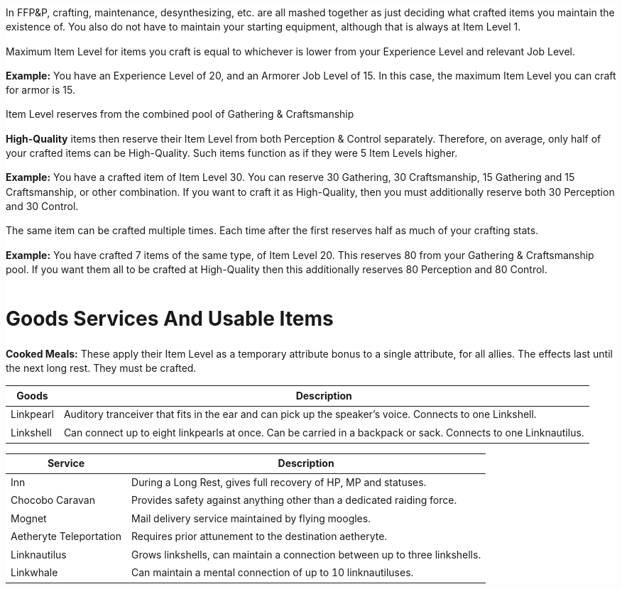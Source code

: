 In FFP&P, crafting, maintenance, desynthesizing, etc. are all mashed together as
just deciding what crafted items you maintain the existence of. You also do not
have to maintain your starting equipment, although that is always at Item Level
1.

Maximum Item Level for items you craft is equal to whichever is lower from your
Experience Level and relevant Job Level.

**Example:** You have an Experience Level of 20, and an Armorer Job Level of 15.
In this case, the maximum Item Level you can craft for armor is 15.

Item Level reserves from the combined pool of Gathering & Craftsmanship

**High-Quality** items then reserve their Item Level from both Perception &
Control separately. Therefore, on average, only half of your crafted items can
be High-Quality. Such items function as if they were 5 Item Levels higher.

**Example:** You have a crafted item of Item Level 30. You can reserve 30
Gathering, 30 Craftsmanship, 15 Gathering and 15 Craftsmanship, or other
combination. If you want to craft it as High-Quality, then you must additionally
reserve both 30 Perception and 30 Control.

The same item can be crafted multiple times. Each time after the first reserves
half as much of your crafting stats.

**Example:** You have crafted 7 items of the same type, of Item Level 20. This
reserves 80 from your Gathering & Craftsmanship pool. If you want them all to be
crafted at High-Quality then this additionally reserves 80 Perception and 80
Control.

# Goods Services And Usable Items

**Cooked Meals:** These apply their Item Level as a temporary attribute bonus to
a single attribute, for all allies. The effects last until the next long rest.
They must be crafted.

| Goods     | Description                                                                                                     |
|-----------|-----------------------------------------------------------------------------------------------------------------|
| Linkpearl | Auditory tranceiver that fits in the ear and can pick up the speaker’s voice. Connects to one Linkshell.        |
| Linkshell | Can connect up to eight linkpearls at once. Can be carried in a backpack or sack. Connects to one Linknautilus. |

| Service                 | Description                                                                 |
|-------------------------|-----------------------------------------------------------------------------|
| Inn                     | During a Long Rest, gives full recovery of HP, MP and statuses.             |
| Chocobo Caravan         | Provides safety against anything other than a dedicated raiding force.      |
| Mognet                  | Mail delivery service maintained by flying moogles.                         |
| Aetheryte Teleportation | Requires prior attunement to the destination aetheryte.                     |
| Linknautilus            | Grows linkshells, can maintain a connection between up to three linkshells. |
| Linkwhale               | Can maintain a mental connection of up to 10 linknautiluses.                |

